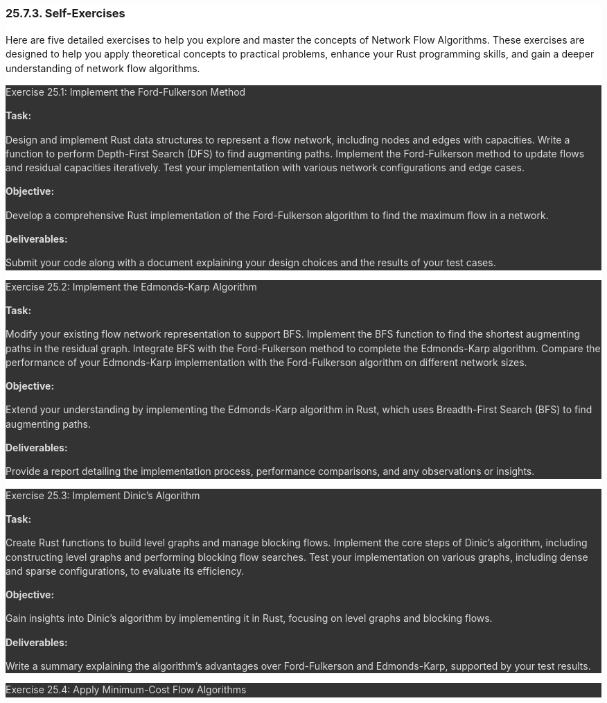 ### 25.7.3. Self-Exercises
<section class="mt-5">
    <p class="text-justify">
        Here are five detailed exercises to help you explore and master the concepts of Network Flow Algorithms. These exercises are designed to help you apply theoretical concepts to practical problems, enhance your Rust programming skills, and gain a deeper understanding of network flow algorithms.
    </p>
    <div class="card mb-4" style="background-color: #333; color: #ddd;">
        <div class="card-header bg-primary text-white">
            Exercise 25.1: Implement the Ford-Fulkerson Method
        </div>
        <div class="card-body">
            <p><strong>Task:</strong></p>
            <p class="text-justify">Design and implement Rust data structures to represent a flow network, including nodes and edges with capacities. Write a function to perform Depth-First Search (DFS) to find augmenting paths. Implement the Ford-Fulkerson method to update flows and residual capacities iteratively. Test your implementation with various network configurations and edge cases.</p>
            <p><strong>Objective:</strong></p>
            <p class="text-justify">Develop a comprehensive Rust implementation of the Ford-Fulkerson algorithm to find the maximum flow in a network.</p>
            <p><strong>Deliverables:</strong></p>
            <p class="text-justify">Submit your code along with a document explaining your design choices and the results of your test cases.</p>
        </div>
    </div><div class="card mb-4" style="background-color: #333; color: #ddd;">
        <div class="card-header bg-primary text-white">
            Exercise 25.2: Implement the Edmonds-Karp Algorithm
        </div>
        <div class="card-body">
            <p><strong>Task:</strong></p>
            <p class="text-justify">Modify your existing flow network representation to support BFS. Implement the BFS function to find the shortest augmenting paths in the residual graph. Integrate BFS with the Ford-Fulkerson method to complete the Edmonds-Karp algorithm. Compare the performance of your Edmonds-Karp implementation with the Ford-Fulkerson algorithm on different network sizes.</p>
            <p><strong>Objective:</strong></p>
            <p class="text-justify">Extend your understanding by implementing the Edmonds-Karp algorithm in Rust, which uses Breadth-First Search (BFS) to find augmenting paths.</p>
            <p><strong>Deliverables:</strong></p>
            <p class="text-justify">Provide a report detailing the implementation process, performance comparisons, and any observations or insights.</p>
        </div>
    </div><div class="card mb-4" style="background-color: #333; color: #ddd;">
        <div class="card-header bg-primary text-white">
            Exercise 25.3: Implement Dinic’s Algorithm
        </div>
        <div class="card-body">
            <p><strong>Task:</strong></p>
            <p class="text-justify">Create Rust functions to build level graphs and manage blocking flows. Implement the core steps of Dinic’s algorithm, including constructing level graphs and performing blocking flow searches. Test your implementation on various graphs, including dense and sparse configurations, to evaluate its efficiency.</p>
            <p><strong>Objective:</strong></p>
            <p class="text-justify">Gain insights into Dinic’s algorithm by implementing it in Rust, focusing on level graphs and blocking flows.</p>
            <p><strong>Deliverables:</strong></p>
            <p class="text-justify">Write a summary explaining the algorithm’s advantages over Ford-Fulkerson and Edmonds-Karp, supported by your test results.</p>
        </div>
    </div><div class="card mb-4" style="background-color: #333; color: #ddd;">
        <div class="card-header bg-primary text-white">
            Exercise 25.4: Apply Minimum-Cost Flow Algorithms
        </div>
        <div class="card-body">